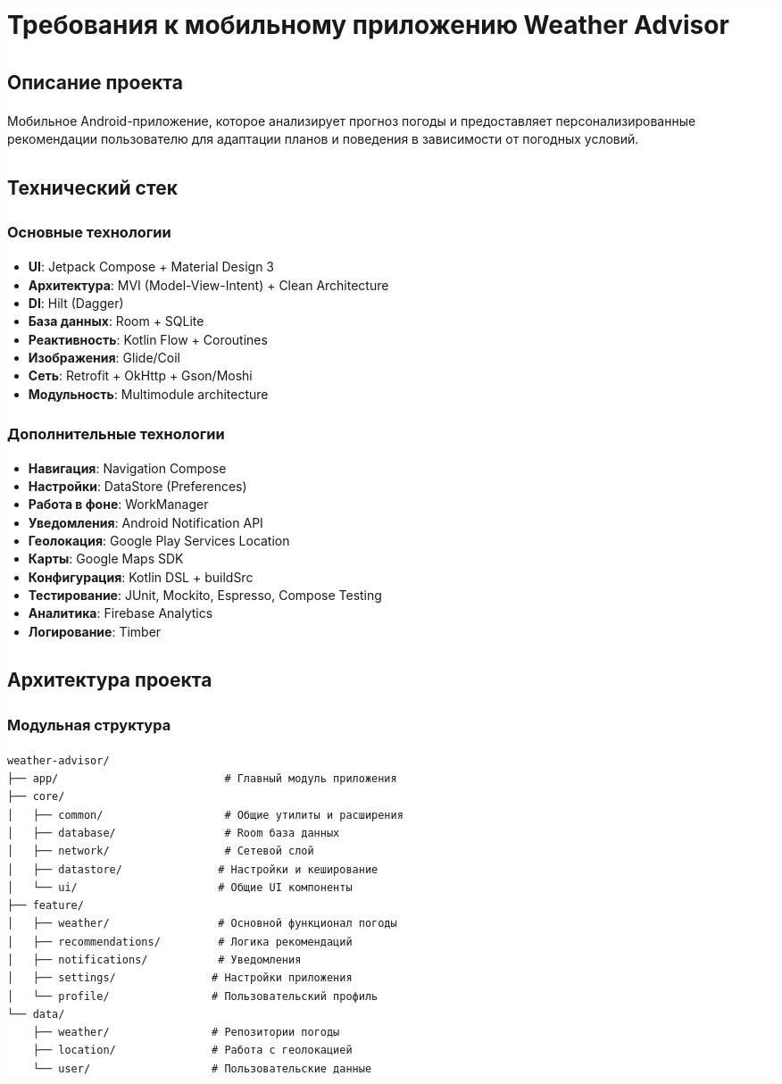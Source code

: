 # Требования к мобильному приложению Weather Advisor

## Описание проекта

Мобильное Android-приложение, которое анализирует прогноз погоды и предоставляет персонализированные рекомендации пользователю для адаптации планов и поведения в зависимости от погодных условий.

## Технический стек

### Основные технологии

- **UI**: Jetpack Compose + Material Design 3
- **Архитектура**: MVI (Model-View-Intent) + Clean Architecture
- **DI**: Hilt (Dagger)
- **База данных**: Room + SQLite
- **Реактивность**: Kotlin Flow + Coroutines
- **Изображения**: Glide/Coil
- **Сеть**: Retrofit + OkHttp + Gson/Moshi
- **Модульность**: Multimodule architecture

### Дополнительные технологии

- **Навигация**: Navigation Compose
- **Настройки**: DataStore (Preferences)
- **Работа в фоне**: WorkManager
- **Уведомления**: Android Notification API
- **Геолокация**: Google Play Services Location
- **Карты**: Google Maps SDK
- **Конфигурация**: Kotlin DSL + buildSrc
- **Тестирование**: JUnit, Mockito, Espresso, Compose Testing
- **Аналитика**: Firebase Analytics
- **Логирование**: Timber

## Архитектура проекта

### Модульная структура

```plaintext
weather-advisor/
├── app/                          # Главный модуль приложения
├── core/
│   ├── common/                   # Общие утилиты и расширения
│   ├── database/                 # Room база данных
│   ├── network/                  # Сетевой слой
│   ├── datastore/               # Настройки и кеширование
│   └── ui/                      # Общие UI компоненты
├── feature/
│   ├── weather/                 # Основной функционал погоды
│   ├── recommendations/         # Логика рекомендаций
│   ├── notifications/           # Уведомления
│   ├── settings/               # Настройки приложения
│   └── profile/                # Пользовательский профиль
└── data/
    ├── weather/                # Репозитории погоды
    ├── location/               # Работа с геолокацией
    └── user/                   # Пользовательские данные
```
